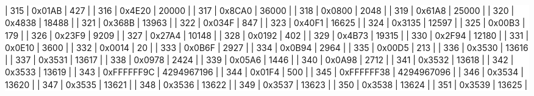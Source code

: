 |     315 | 0x01AB      |         427 |
|     316 | 0x4E20      |       20000 |
|     317 | 0x8CA0      |       36000 |
|     318 | 0x0800      |        2048 |
|     319 | 0x61A8      |       25000 |
|     320 | 0x4838      |       18488 |
|     321 | 0x368B      |       13963 |
|     322 | 0x034F      |         847 |
|     323 | 0x40F1      |       16625 |
|     324 | 0x3135      |       12597 |
|     325 | 0x00B3      |         179 |
|     326 | 0x23F9      |        9209 |
|     327 | 0x27A4      |       10148 |
|     328 | 0x0192      |         402 |
|     329 | 0x4B73      |       19315 |
|     330 | 0x2F94      |       12180 |
|     331 | 0x0E10      |        3600 |
|     332 | 0x0014      |          20 |
|     333 | 0x0B6F      |        2927 |
|     334 | 0x0B94      |        2964 |
|     335 | 0x00D5      |         213 |
|     336 | 0x3530      |       13616 |
|     337 | 0x3531      |       13617 |
|     338 | 0x0978      |        2424 |
|     339 | 0x05A6      |        1446 |
|     340 | 0x0A98      |        2712 |
|     341 | 0x3532      |       13618 |
|     342 | 0x3533      |       13619 |
|     343 | 0xFFFFFF9C  |  4294967196 |
|     344 | 0x01F4      |         500 |
|     345 | 0xFFFFFF38  |  4294967096 |
|     346 | 0x3534      |       13620 |
|     347 | 0x3535      |       13621 |
|     348 | 0x3536      |       13622 |
|     349 | 0x3537      |       13623 |
|     350 | 0x3538      |       13624 |
|     351 | 0x3539      |       13625 |